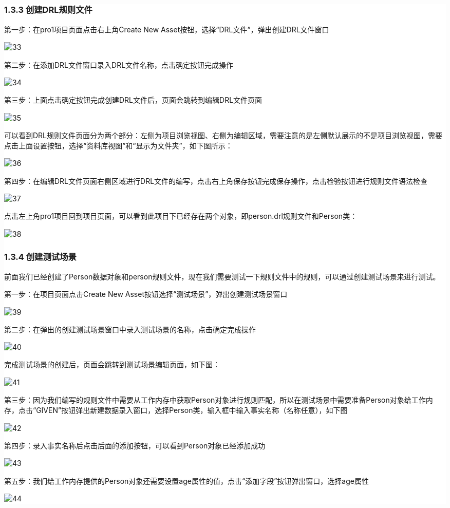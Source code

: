 ### 1.3.3 创建DRL规则文件

第一步：在pro1项目页面点击右上角Create New Asset按钮，选择“DRL文件”，弹出创建DRL文件窗口

![33](https://img-blog.csdnimg.cn/img_convert/5a5b65e3e1ed8bf145eb62d7d0ead835.png)

第二步：在添加DRL文件窗口录入DRL文件名称，点击确定按钮完成操作

![34](https://img-blog.csdnimg.cn/img_convert/f853dc606565f343f16bf3aeae33c2e9.png)

第三步：上面点击确定按钮完成创建DRL文件后，页面会跳转到编辑DRL文件页面

![35](https://img-blog.csdnimg.cn/img_convert/58072352acf6ddd577363639aeac0466.png)

可以看到DRL规则文件页面分为两个部分：左侧为项目浏览视图、右侧为编辑区域，需要注意的是左侧默认展示的不是项目浏览视图，需要点击上面设置按钮，选择“资料库视图”和“显示为文件夹”，如下图所示：

![36](https://img-blog.csdnimg.cn/img_convert/9a046d40b581d34fcb93839a4e84bbbe.png)

第四步：在编辑DRL文件页面右侧区域进行DRL文件的编写，点击右上角保存按钮完成保存操作，点击检验按钮进行规则文件语法检查

![37](https://img-blog.csdnimg.cn/img_convert/a4901bcea150edce113ffdd084106d6c.png)

点击左上角pro1项目回到项目页面，可以看到此项目下已经存在两个对象，即person.drl规则文件和Person类：

![38](https://img-blog.csdnimg.cn/img_convert/06467329914680970df1882b3ab2c9d8.png)

### 1.3.4 创建测试场景

前面我们已经创建了Person数据对象和person规则文件，现在我们需要测试一下规则文件中的规则，可以通过创建测试场景来进行测试。

第一步：在项目页面点击Create New Asset按钮选择“测试场景”，弹出创建测试场景窗口

![39](https://img-blog.csdnimg.cn/img_convert/81e0ac812ad88dface39f83b9dd3e806.png)

第二步：在弹出的创建测试场景窗口中录入测试场景的名称，点击确定完成操作

![40](https://img-blog.csdnimg.cn/img_convert/f5aeefe8d0e8bf5c3c18f81fcaa6069a.png)

完成测试场景的创建后，页面会跳转到测试场景编辑页面，如下图：

![41](https://img-blog.csdnimg.cn/img_convert/722b287a9e56ff7323febd7c06432f2a.png)

第三步：因为我们编写的规则文件中需要从工作内存中获取Person对象进行规则匹配，所以在测试场景中需要准备Person对象给工作内存，点击“GIVEN”按钮弹出新建数据录入窗口，选择Person类，输入框中输入事实名称（名称任意），如下图

![42](https://img-blog.csdnimg.cn/img_convert/b4d2c4738b4d3010bea25b95ad694ef3.png)

第四步：录入事实名称后点击后面的添加按钮，可以看到Person对象已经添加成功

![43](https://img-blog.csdnimg.cn/img_convert/6587e453c568055bcf95ad3086880eb7.png)

第五步：我们给工作内存提供的Person对象还需要设置age属性的值，点击“添加字段”按钮弹出窗口，选择age属性

![44](https://img-blog.csdnimg.cn/img_convert/37251fbc1d0ca05c7980f9ec3574eb69.png)
